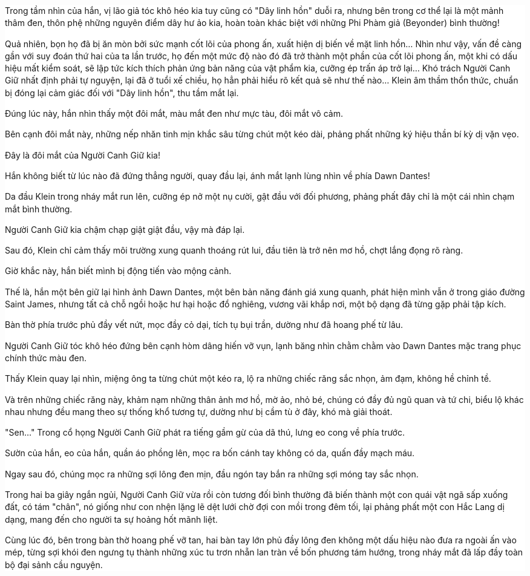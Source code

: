 Trong tầm nhìn của hắn, vị lão giả tóc khô héo kia tuy cũng có "Dây linh hồn" duỗi ra, nhưng bên trong cơ thể lại là một mảnh thâm đen, thôn phệ những nguyên điểm dây hư ảo kia, hoàn toàn khác biệt với những Phi Phàm giả (Beyonder) bình thường!

Quả nhiên, bọn họ đã bị ăn mòn bởi sức mạnh cốt lõi của phong ấn, xuất hiện dị biến về mặt linh hồn… Nhìn như vậy, vấn đề càng gần với suy đoán thứ hai của ta lần trước, họ đến một mức độ nào đó đã trở thành một phần của cốt lõi phong ấn, một khi có dấu hiệu mất kiểm soát, sẽ lập tức kích thích phản ứng bản năng của vật phẩm kia, cưỡng ép trấn áp trở lại… Khó trách Người Canh Giữ nhất định phải tự nguyện, lại đã ở tuổi xế chiều, họ hẳn phải hiểu rõ kết quả sẽ như thế nào… Klein âm thầm thổn thức, chuẩn bị đóng lại cảm giác đối với "Dây linh hồn", thu tầm mắt lại.

Đúng lúc này, hắn nhìn thấy một đôi mắt, màu mắt đen như mực tàu, đôi mắt vô cảm.

Bên cạnh đôi mắt này, những nếp nhăn tinh mịn khắc sâu từng chút một kéo dài, phảng phất những ký hiệu thần bí kỳ dị vặn vẹo.

Đây là đôi mắt của Người Canh Giữ kia!

Hắn không biết từ lúc nào đã đứng thẳng người, quay đầu lại, ánh mắt lạnh lùng nhìn về phía Dawn Dantes!

Da đầu Klein trong nháy mắt run lên, cưỡng ép nở một nụ cười, gật đầu với đối phương, phảng phất đây chỉ là một cái nhìn chạm mắt bình thường.

Người Canh Giữ kia chậm chạp giật giật đầu, vậy mà đáp lại.

Sau đó, Klein chỉ cảm thấy môi trường xung quanh thoáng rút lui, đầu tiên là trở nên mơ hồ, chợt lắng đọng rõ ràng.

Giờ khắc này, hắn biết mình bị động tiến vào mộng cảnh.

Thế là, hắn một bên giữ lại hình ảnh Dawn Dantes, một bên bản năng đánh giá xung quanh, phát hiện mình vẫn ở trong giáo đường Saint James, nhưng tất cả chỗ ngồi hoặc hư hại hoặc đổ nghiêng, vương vãi khắp nơi, một bộ dạng đã từng gặp phải tập kích.

Bàn thờ phía trước phủ đầy vết nứt, mọc đầy cỏ dại, tích tụ bụi trần, dường như đã hoang phế từ lâu.

Người Canh Giữ tóc khô héo đứng bên cạnh hòm dâng hiến vỡ vụn, lạnh băng nhìn chằm chằm vào Dawn Dantes mặc trang phục chính thức màu đen.

Thấy Klein quay lại nhìn, miệng ông ta từng chút một kéo ra, lộ ra những chiếc răng sắc nhọn, ảm đạm, không hề chỉnh tề.

Và trên những chiếc răng này, khảm nạm những thân ảnh mơ hồ, mờ ảo, nhỏ bé, chúng có đầy đủ ngũ quan và tứ chi, biểu lộ khác nhau nhưng đều mang theo sự thống khổ tương tự, dường như bị cầm tù ở đây, khó mà giải thoát.

"Sen…" Trong cổ họng Người Canh Giữ phát ra tiếng gầm gừ của dã thú, lưng eo cong về phía trước.

Sườn của hắn, eo của hắn, quần áo phồng lên, mọc ra bốn cánh tay không có da, quấn đầy mạch máu.

Ngay sau đó, chúng mọc ra những sợi lông đen mịn, đầu ngón tay bắn ra những sợi móng tay sắc nhọn.

Trong hai ba giây ngắn ngủi, Người Canh Giữ vừa rồi còn tương đối bình thường đã biến thành một con quái vật ngã sấp xuống đất, có tám "chân", nó giống như con nhện lặng lẽ dệt lưới chờ đợi con mồi trong đêm tối, lại phảng phất một con Hắc Lang dị dạng, mang đến cho người ta sự hoảng hốt mãnh liệt.

Cùng lúc đó, bên trong bàn thờ hoang phế vỡ tan, hai bàn tay lớn phủ đầy lông đen không một dấu hiệu nào đưa ra ngoài ấn vào mép, từng sợi khói đen ngưng tụ thành những xúc tu trơn nhẵn lan tràn về bốn phương tám hướng, trong nháy mắt đã lấp đầy toàn bộ đại sảnh cầu nguyện.

